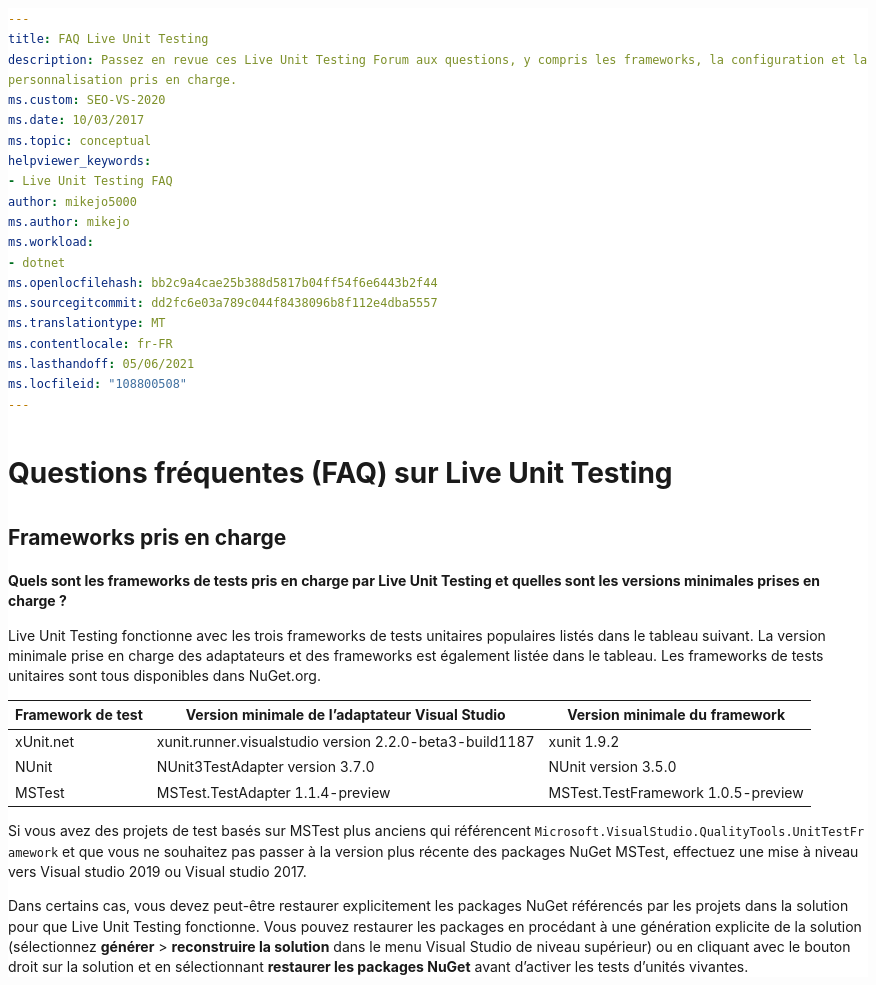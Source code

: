 ```yaml
---
title: FAQ Live Unit Testing
description: Passez en revue ces Live Unit Testing Forum aux questions, y compris les frameworks, la configuration et la personnalisation pris en charge.
ms.custom: SEO-VS-2020
ms.date: 10/03/2017
ms.topic: conceptual
helpviewer_keywords:
- Live Unit Testing FAQ
author: mikejo5000
ms.author: mikejo
ms.workload:
- dotnet
ms.openlocfilehash: bb2c9a4cae25b388d5817b04ff54f6e6443b2f44
ms.sourcegitcommit: dd2fc6e03a789c044f8438096b8f112e4dba5557
ms.translationtype: MT
ms.contentlocale: fr-FR
ms.lasthandoff: 05/06/2021
ms.locfileid: "108800508"
---
```

# <a name="live-unit-testing-frequently-asked-questions"></a>Questions fréquentes (FAQ) sur Live Unit Testing

## <a name="supported-frameworks"></a>Frameworks pris en charge

**Quels sont les frameworks de tests pris en charge par Live Unit Testing et quelles sont les versions minimales prises en charge ?**

Live Unit Testing fonctionne avec les trois frameworks de tests unitaires populaires listés dans le tableau suivant. La version minimale prise en charge des adaptateurs et des frameworks est également listée dans le tableau. Les frameworks de tests unitaires sont tous disponibles dans NuGet.org.

|Framework de test  |Version minimale de l’adaptateur Visual Studio  |Version minimale du framework  |
|---------|---------|---------|
|xUnit.net |xunit.runner.visualstudio version 2.2.0-beta3-build1187 |xunit 1.9.2 |
|NUnit |NUnit3TestAdapter version 3.7.0 |NUnit version 3.5.0 |
|MSTest |MSTest.TestAdapter 1.1.4-preview |MSTest.TestFramework 1.0.5-preview |

Si vous avez des projets de test basés sur MSTest plus anciens qui référencent `Microsoft.VisualStudio.QualityTools.UnitTestFramework` et que vous ne souhaitez pas passer à la version plus récente des packages NuGet MSTest, effectuez une mise à niveau vers Visual studio 2019 ou Visual studio 2017.

Dans certains cas, vous devez peut-être restaurer explicitement les packages NuGet référencés par les projets dans la solution pour que Live Unit Testing fonctionne. Vous pouvez restaurer les packages en procédant à une génération explicite de la solution (sélectionnez **générer**  >  **reconstruire la solution** dans le menu Visual Studio de niveau supérieur) ou en cliquant avec le bouton droit sur la solution et en sélectionnant **restaurer les packages NuGet** avant d’activer les tests d’unités vivantes.
